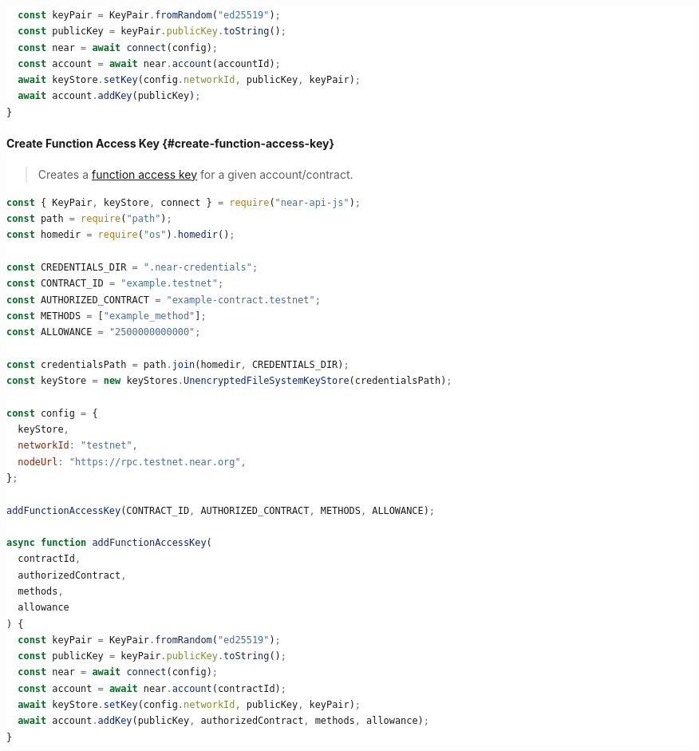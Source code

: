 ```js
  const keyPair = KeyPair.fromRandom("ed25519");
  const publicKey = keyPair.publicKey.toString();
  const near = await connect(config);
  const account = await near.account(accountId);
  await keyStore.setKey(config.networkId, publicKey, keyPair);
  await account.addKey(publicKey);
}
```

#### Create Function Access Key {#create-function-access-key}

> Creates a [function access key](/docs/concepts/account#function-call-keys) for a given account/contract.

```js
const { KeyPair, keyStore, connect } = require("near-api-js");
const path = require("path");
const homedir = require("os").homedir();

const CREDENTIALS_DIR = ".near-credentials";
const CONTRACT_ID = "example.testnet";
const AUTHORIZED_CONTRACT = "example-contract.testnet";
const METHODS = ["example_method"];
const ALLOWANCE = "2500000000000";

const credentialsPath = path.join(homedir, CREDENTIALS_DIR);
const keyStore = new keyStores.UnencryptedFileSystemKeyStore(credentialsPath);

const config = {
  keyStore,
  networkId: "testnet",
  nodeUrl: "https://rpc.testnet.near.org",
};

addFunctionAccessKey(CONTRACT_ID, AUTHORIZED_CONTRACT, METHODS, ALLOWANCE);

async function addFunctionAccessKey(
  contractId,
  authorizedContract,
  methods,
  allowance
) {
  const keyPair = KeyPair.fromRandom("ed25519");
  const publicKey = keyPair.publicKey.toString();
  const near = await connect(config);
  const account = await near.account(contractId);
  await keyStore.setKey(config.networkId, publicKey, keyPair);
  await account.addKey(publicKey, authorizedContract, methods, allowance);
}
```
